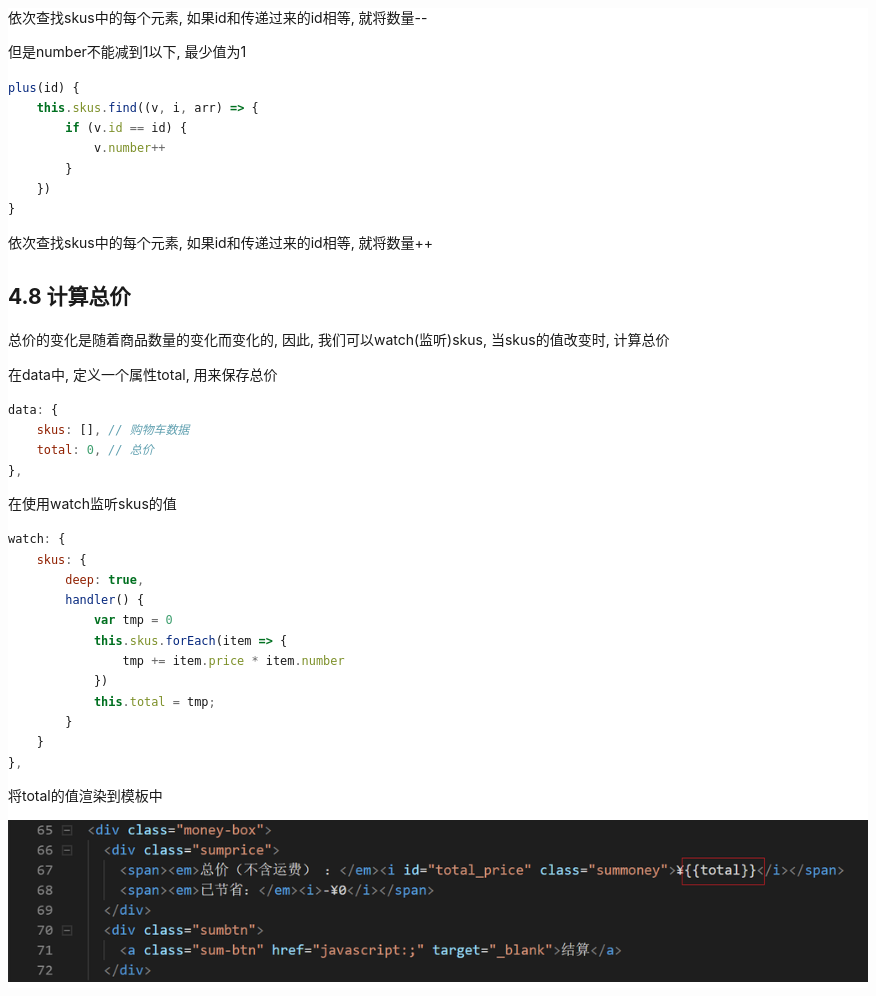 依次查找skus中的每个元素, 如果id和传递过来的id相等, 就将数量--

但是number不能减到1以下, 最少值为1

```js
plus(id) {
    this.skus.find((v, i, arr) => {
        if (v.id == id) {
            v.number++
        }
    })
}
```

依次查找skus中的每个元素, 如果id和传递过来的id相等, 就将数量++

## 4.8 计算总价

总价的变化是随着商品数量的变化而变化的, 因此, 我们可以watch(监听)skus, 当skus的值改变时, 计算总价

在data中, 定义一个属性total, 用来保存总价

```js
data: {
    skus: [], // 购物车数据
    total: 0, // 总价
},
```

在使用watch监听skus的值

```js
watch: {
    skus: {
        deep: true,
        handler() {
            var tmp = 0
            this.skus.forEach(item => {
                tmp += item.price * item.number 
            })
            this.total = tmp;
        }
    }
},
```

将total的值渲染到模板中

![1542952603795](assets/1542952603795.png)
